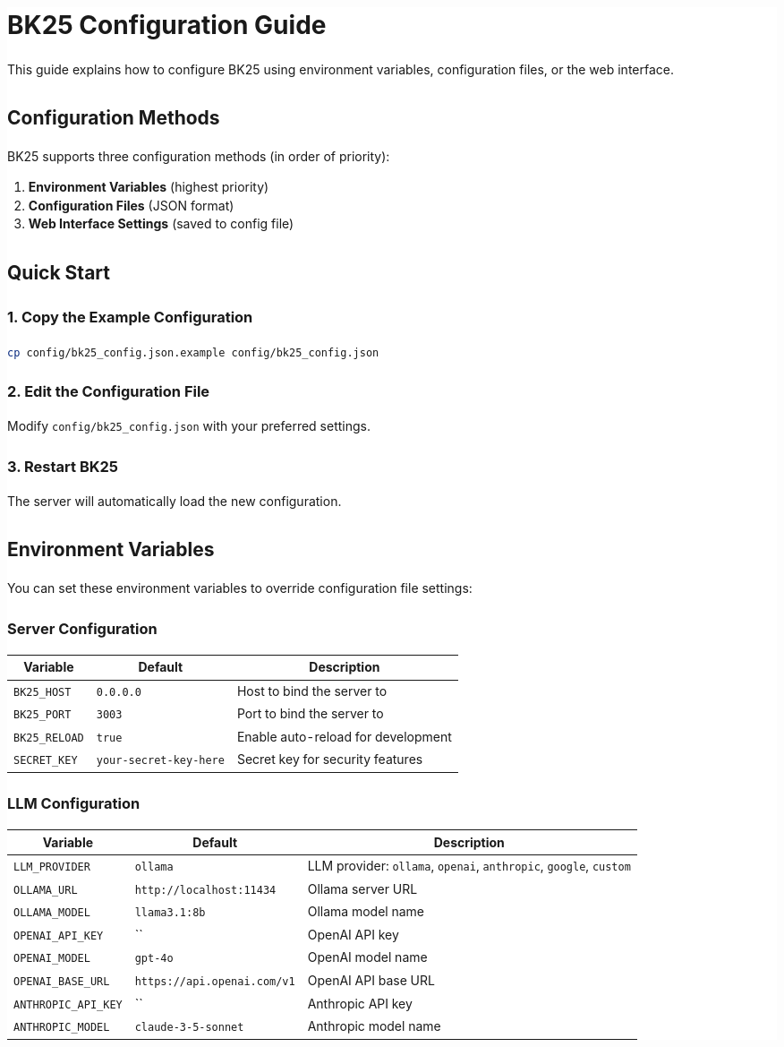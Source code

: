# BK25 Configuration Guide

This guide explains how to configure BK25 using environment variables, configuration files, or the web interface.

## Configuration Methods

BK25 supports three configuration methods (in order of priority):

1. **Environment Variables** (highest priority)
2. **Configuration Files** (JSON format)
3. **Web Interface Settings** (saved to config file)

## Quick Start

### 1. Copy the Example Configuration

```bash
cp config/bk25_config.json.example config/bk25_config.json
```

### 2. Edit the Configuration File

Modify `config/bk25_config.json` with your preferred settings.

### 3. Restart BK25

The server will automatically load the new configuration.

## Environment Variables

You can set these environment variables to override configuration file settings:

### Server Configuration

| Variable | Default | Description |
|----------|---------|-------------|
| `BK25_HOST` | `0.0.0.0` | Host to bind the server to |
| `BK25_PORT` | `3003` | Port to bind the server to |
| `BK25_RELOAD` | `true` | Enable auto-reload for development |
| `SECRET_KEY` | `your-secret-key-here` | Secret key for security features |

### LLM Configuration

| Variable | Default | Description |
|----------|---------|-------------|
| `LLM_PROVIDER` | `ollama` | LLM provider: `ollama`, `openai`, `anthropic`, `google`, `custom` |
| `OLLAMA_URL` | `http://localhost:11434` | Ollama server URL |
| `OLLAMA_MODEL` | `llama3.1:8b` | Ollama model name |
| `OPENAI_API_KEY` | `` | OpenAI API key |
| `OPENAI_MODEL` | `gpt-4o` | OpenAI model name |
| `OPENAI_BASE_URL` | `https://api.openai.com/v1` | OpenAI API base URL |
| `ANTHROPIC_API_KEY` | `` | Anthropic API key |
| `ANTHROPIC_MODEL` | `claude-3-5-sonnet` | Anthropic model name |